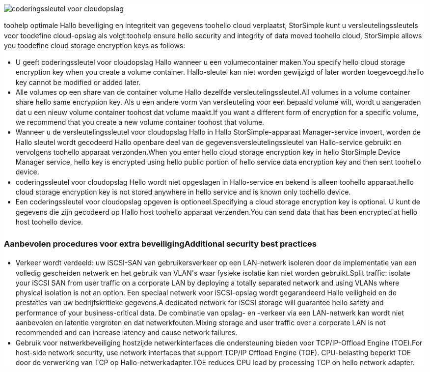 ![coderingssleutel voor cloudopslag](./media/storsimple-security/CloudStorageEncryption.png)

<span data-ttu-id="da5f4-250">toohelp optimale Hallo beveiliging en integriteit van gegevens toohello cloud verplaatst, StorSimple kunt u versleutelingssleutels voor toodefine cloud-opslag als volgt:</span><span class="sxs-lookup"><span data-stu-id="da5f4-250">toohelp ensure hello security and integrity of data moved toohello cloud, StorSimple allows you toodefine cloud storage encryption keys as follows:</span></span>

* <span data-ttu-id="da5f4-251">U geeft coderingssleutel voor cloudopslag Hallo wanneer u een volumecontainer maken.</span><span class="sxs-lookup"><span data-stu-id="da5f4-251">You specify hello cloud storage encryption key when you create a volume container.</span></span> <span data-ttu-id="da5f4-252">Hallo-sleutel kan niet worden gewijzigd of later worden toegevoegd.</span><span class="sxs-lookup"><span data-stu-id="da5f4-252">hello key cannot be modified or added later.</span></span>
* <span data-ttu-id="da5f4-253">Alle volumes op een share van de container volume Hallo dezelfde versleutelingssleutel.</span><span class="sxs-lookup"><span data-stu-id="da5f4-253">All volumes in a volume container share hello same encryption key.</span></span> <span data-ttu-id="da5f4-254">Als u een andere vorm van versleuteling voor een bepaald volume wilt, wordt u aangeraden dat u een nieuw volume container toohost dat volume maakt.</span><span class="sxs-lookup"><span data-stu-id="da5f4-254">If you want a different form of encryption for a specific volume, we recommend that you create a new volume container toohost that volume.</span></span>
* <span data-ttu-id="da5f4-255">Wanneer u de versleutelingssleutel voor cloudopslag Hallo in Hallo StorSimple-apparaat Manager-service invoert, worden de Hallo sleutel wordt gecodeerd Hallo openbare deel van de gegevensversleutelingssleutel van Hallo-service gebruikt en vervolgens toohello apparaat verzonden.</span><span class="sxs-lookup"><span data-stu-id="da5f4-255">When you enter hello cloud storage encryption key in hello StorSimple Device Manager service, hello key is encrypted using hello public portion of hello service data encryption key and then sent toohello device.</span></span>
* <span data-ttu-id="da5f4-256">coderingssleutel voor cloudopslag Hello wordt niet opgeslagen in Hallo-service en bekend is alleen toohello apparaat.</span><span class="sxs-lookup"><span data-stu-id="da5f4-256">hello cloud storage encryption key is not stored anywhere in hello service and is known only toohello device.</span></span>
* <span data-ttu-id="da5f4-257">Een coderingssleutel voor cloudopslag opgeven is optioneel.</span><span class="sxs-lookup"><span data-stu-id="da5f4-257">Specifying a cloud storage encryption key is optional.</span></span> <span data-ttu-id="da5f4-258">U kunt de gegevens die zijn gecodeerd op Hallo host toohello apparaat verzenden.</span><span class="sxs-lookup"><span data-stu-id="da5f4-258">You can send data that has been encrypted at hello host toohello device.</span></span>

### <a name="additional-security-best-practices"></a><span data-ttu-id="da5f4-259">Aanbevolen procedures voor extra beveiliging</span><span class="sxs-lookup"><span data-stu-id="da5f4-259">Additional security best practices</span></span>

* <span data-ttu-id="da5f4-260">Verkeer wordt verdeeld: uw iSCSI-SAN van gebruikersverkeer op een LAN-netwerk isoleren door de implementatie van een volledig gescheiden netwerk en het gebruik van VLAN's waar fysieke isolatie kan niet worden gebruikt.</span><span class="sxs-lookup"><span data-stu-id="da5f4-260">Split traffic: isolate your iSCSI SAN from user traffic on a corporate LAN by deploying a totally separated network and using VLANs where physical isolation is not an option.</span></span> <span data-ttu-id="da5f4-261">Een speciaal netwerk voor iSCSI-opslag wordt gegarandeerd Hallo veiligheid en de prestaties van uw bedrijfskritieke gegevens.</span><span class="sxs-lookup"><span data-stu-id="da5f4-261">A dedicated network for iSCSI storage will guarantee hello safety and performance of your business-critical data.</span></span> <span data-ttu-id="da5f4-262">De combinatie van opslag- en -verkeer via een LAN-netwerk kan wordt niet aanbevolen en latentie vergroten en dat netwerkfouten.</span><span class="sxs-lookup"><span data-stu-id="da5f4-262">Mixing storage and user traffic over a corporate LAN is not recommended and can increase latency and cause network failures.</span></span>
* <span data-ttu-id="da5f4-263">Gebruik voor netwerkbeveiliging hostzijde netwerkinterfaces die ondersteuning bieden voor TCP/IP-Offload Engine (TOE).</span><span class="sxs-lookup"><span data-stu-id="da5f4-263">For host-side network security, use network interfaces that support TCP/IP Offload Engine (TOE).</span></span> <span data-ttu-id="da5f4-264">CPU-belasting beperkt TOE door de verwerking van TCP op Hallo-netwerkadapter.</span><span class="sxs-lookup"><span data-stu-id="da5f4-264">TOE reduces CPU load by processing TCP on hello network adapter.</span></span>
